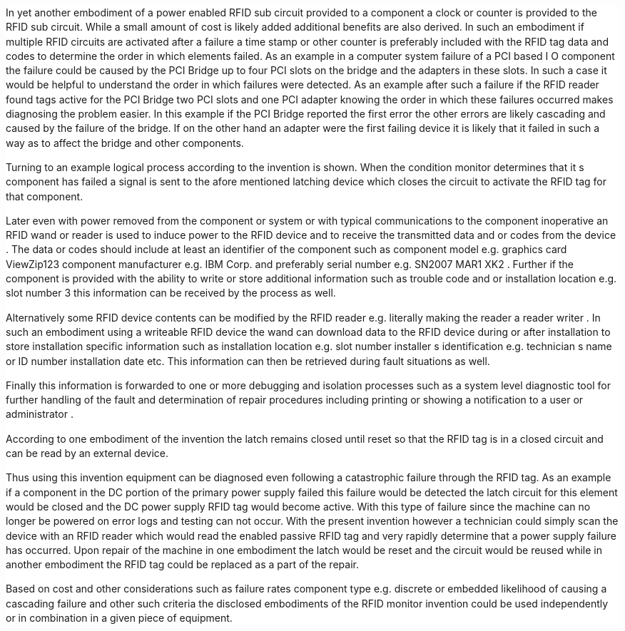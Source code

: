 In yet another embodiment of a power enabled RFID sub circuit provided to a component a clock or counter is provided to the RFID sub circuit. While a small amount of cost is likely added additional benefits are also derived. In such an embodiment if multiple RFID circuits are activated after a failure a time stamp or other counter is preferably included with the RFID tag data and codes to determine the order in which elements failed. As an example in a computer system failure of a PCI based I O component the failure could be caused by the PCI Bridge up to four PCI slots on the bridge and the adapters in these slots. In such a case it would be helpful to understand the order in which failures were detected. As an example after such a failure if the RFID reader found tags active for the PCI Bridge two PCI slots and one PCI adapter knowing the order in which these failures occurred makes diagnosing the problem easier. In this example if the PCI Bridge reported the first error the other errors are likely cascading and caused by the failure of the bridge. If on the other hand an adapter were the first failing device it is likely that it failed in such a way as to affect the bridge and other components.

Turning to an example logical process according to the invention is shown. When the condition monitor determines that it s component has failed a signal is sent to the afore mentioned latching device which closes the circuit to activate the RFID tag for that component.

Later even with power removed from the component or system or with typical communications to the component inoperative an RFID wand or reader is used to induce power to the RFID device and to receive the transmitted data and or codes from the device . The data or codes should include at least an identifier of the component such as component model e.g. graphics card ViewZip123 component manufacturer e.g. IBM Corp. and preferably serial number e.g. SN2007 MAR1 XK2 . Further if the component is provided with the ability to write or store additional information such as trouble code and or installation location e.g. slot number 3 this information can be received by the process as well.

Alternatively some RFID device contents can be modified by the RFID reader e.g. literally making the reader a reader writer . In such an embodiment using a writeable RFID device the wand can download data to the RFID device during or after installation to store installation specific information such as installation location e.g. slot number installer s identification e.g. technician s name or ID number installation date etc. This information can then be retrieved during fault situations as well.

Finally this information is forwarded to one or more debugging and isolation processes such as a system level diagnostic tool for further handling of the fault and determination of repair procedures including printing or showing a notification to a user or administrator .

According to one embodiment of the invention the latch remains closed until reset so that the RFID tag is in a closed circuit and can be read by an external device.

Thus using this invention equipment can be diagnosed even following a catastrophic failure through the RFID tag. As an example if a component in the DC portion of the primary power supply failed this failure would be detected the latch circuit for this element would be closed and the DC power supply RFID tag would become active. With this type of failure since the machine can no longer be powered on error logs and testing can not occur. With the present invention however a technician could simply scan the device with an RFID reader which would read the enabled passive RFID tag and very rapidly determine that a power supply failure has occurred. Upon repair of the machine in one embodiment the latch would be reset and the circuit would be reused while in another embodiment the RFID tag could be replaced as a part of the repair.

Based on cost and other considerations such as failure rates component type e.g. discrete or embedded likelihood of causing a cascading failure and other such criteria the disclosed embodiments of the RFID monitor invention could be used independently or in combination in a given piece of equipment.
